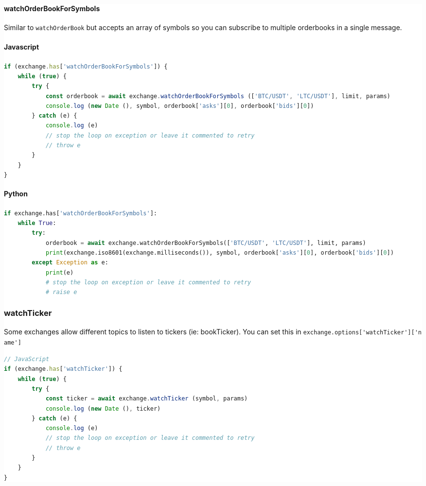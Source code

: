 
#### watchOrderBookForSymbols

Similar to `watchOrderBook` but accepts an array of symbols so you can subscribe to multiple orderbooks in a single message.


#### **Javascript**
```javascript
if (exchange.has['watchOrderBookForSymbols']) {
    while (true) {
        try {
            const orderbook = await exchange.watchOrderBookForSymbols (['BTC/USDT', 'LTC/USDT'], limit, params)
            console.log (new Date (), symbol, orderbook['asks'][0], orderbook['bids'][0])
        } catch (e) {
            console.log (e)
            // stop the loop on exception or leave it commented to retry
            // throw e
        }
    }
}
```
#### **Python**
```python
if exchange.has['watchOrderBookForSymbols']:
    while True:
        try:
            orderbook = await exchange.watchOrderBookForSymbols(['BTC/USDT', 'LTC/USDT'], limit, params)
            print(exchange.iso8601(exchange.milliseconds()), symbol, orderbook['asks'][0], orderbook['bids'][0])
        except Exception as e:
            print(e)
            # stop the loop on exception or leave it commented to retry
            # raise e
```


### watchTicker
Some exchanges allow different topics to listen to tickers (ie: bookTicker). You can set this in `exchange.options['watchTicker']['name']`
```javascript
// JavaScript
if (exchange.has['watchTicker']) {
    while (true) {
        try {
            const ticker = await exchange.watchTicker (symbol, params)
            console.log (new Date (), ticker)
        } catch (e) {
            console.log (e)
            // stop the loop on exception or leave it commented to retry
            // throw e
        }
    }
}
```
